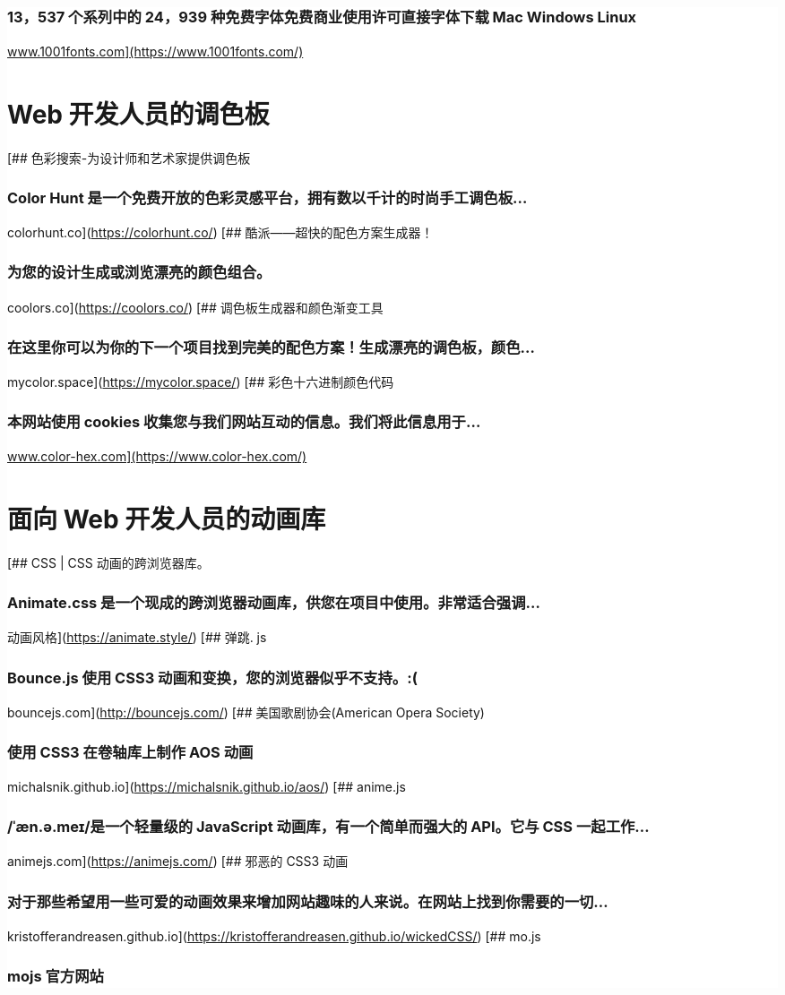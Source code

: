 ### 13，537 个系列中的 24，939 种免费字体免费商业使用许可直接字体下载 Mac Windows Linux

www.1001fonts.com](https://www.1001fonts.com/) 

# Web 开发人员的调色板

[](https://colorhunt.co/) [## 色彩搜索-为设计师和艺术家提供调色板

### Color Hunt 是一个免费开放的色彩灵感平台，拥有数以千计的时尚手工调色板…

colorhunt.co](https://colorhunt.co/) [](https://coolors.co/) [## 酷派——超快的配色方案生成器！

### 为您的设计生成或浏览漂亮的颜色组合。

coolors.co](https://coolors.co/) [](https://mycolor.space/) [## 调色板生成器和颜色渐变工具

### 在这里你可以为你的下一个项目找到完美的配色方案！生成漂亮的调色板，颜色…

mycolor.space](https://mycolor.space/) [](https://www.color-hex.com/) [## 彩色十六进制颜色代码

### 本网站使用 cookies 收集您与我们网站互动的信息。我们将此信息用于…

www.color-hex.com](https://www.color-hex.com/) 

# 面向 Web 开发人员的动画库

[](https://animate.style/) [## CSS | CSS 动画的跨浏览器库。

### Animate.css 是一个现成的跨浏览器动画库，供您在项目中使用。非常适合强调…

动画风格](https://animate.style/)  [## 弹跳. js

### Bounce.js 使用 CSS3 动画和变换，您的浏览器似乎不支持。:(

bouncejs.com](http://bouncejs.com/)  [## 美国歌剧协会(American Opera Society)

### 使用 CSS3 在卷轴库上制作 AOS 动画

michalsnik.github.io](https://michalsnik.github.io/aos/) [](https://animejs.com/) [## anime.js

### /ˈæn.ə.meɪ/是一个轻量级的 JavaScript 动画库，有一个简单而强大的 API。它与 CSS 一起工作…

animejs.com](https://animejs.com/)  [## 邪恶的 CSS3 动画

### 对于那些希望用一些可爱的动画效果来增加网站趣味的人来说。在网站上找到你需要的一切…

kristofferandreasen.github.io](https://kristofferandreasen.github.io/wickedCSS/) [](https://mojs.github.io/) [## mo.js

### mojs 官方网站

